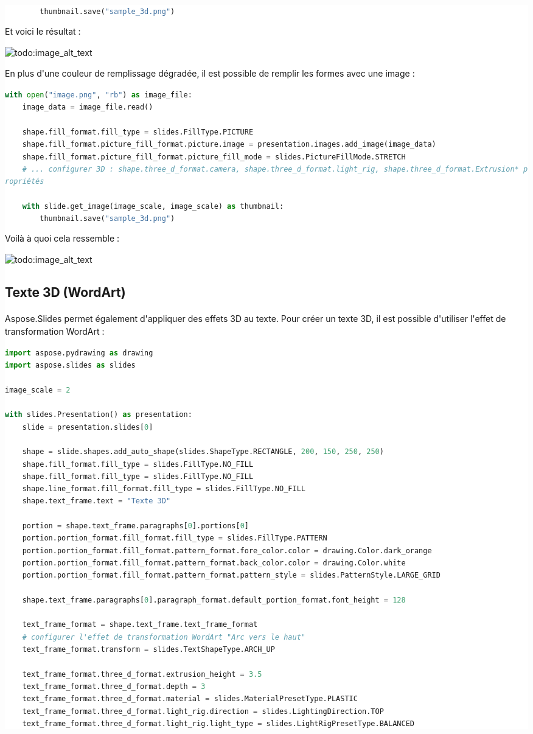 ```py
        thumbnail.save("sample_3d.png")
```

Et voici le résultat :

![todo:image_alt_text](img_02_03.png)

En plus d'une couleur de remplissage dégradée, il est possible de remplir les formes avec une image :
```py
with open("image.png", "rb") as image_file: 
    image_data = image_file.read()

    shape.fill_format.fill_type = slides.FillType.PICTURE
    shape.fill_format.picture_fill_format.picture.image = presentation.images.add_image(image_data)
    shape.fill_format.picture_fill_format.picture_fill_mode = slides.PictureFillMode.STRETCH
    # ... configurer 3D : shape.three_d_format.camera, shape.three_d_format.light_rig, shape.three_d_format.Extrusion* propriétés

    with slide.get_image(image_scale, image_scale) as thumbnail:
        thumbnail.save("sample_3d.png")
```


Voilà à quoi cela ressemble :

![todo:image_alt_text](img_02_04.png)

## Texte 3D (WordArt)
Aspose.Slides permet également d'appliquer des effets 3D au texte. Pour créer un texte 3D, il est possible d'utiliser l'effet de transformation WordArt :

```py
import aspose.pydrawing as drawing
import aspose.slides as slides

image_scale = 2

with slides.Presentation() as presentation:
    slide = presentation.slides[0]

    shape = slide.shapes.add_auto_shape(slides.ShapeType.RECTANGLE, 200, 150, 250, 250)
    shape.fill_format.fill_type = slides.FillType.NO_FILL
    shape.fill_format.fill_type = slides.FillType.NO_FILL
    shape.line_format.fill_format.fill_type = slides.FillType.NO_FILL
    shape.text_frame.text = "Texte 3D"
   
    portion = shape.text_frame.paragraphs[0].portions[0]
    portion.portion_format.fill_format.fill_type = slides.FillType.PATTERN
    portion.portion_format.fill_format.pattern_format.fore_color.color = drawing.Color.dark_orange
    portion.portion_format.fill_format.pattern_format.back_color.color = drawing.Color.white
    portion.portion_format.fill_format.pattern_format.pattern_style = slides.PatternStyle.LARGE_GRID
   
    shape.text_frame.paragraphs[0].paragraph_format.default_portion_format.font_height = 128
   
    text_frame_format = shape.text_frame.text_frame_format
    # configurer l'effet de transformation WordArt "Arc vers le haut"
    text_frame_format.transform = slides.TextShapeType.ARCH_UP

    text_frame_format.three_d_format.extrusion_height = 3.5
    text_frame_format.three_d_format.depth = 3
    text_frame_format.three_d_format.material = slides.MaterialPresetType.PLASTIC
    text_frame_format.three_d_format.light_rig.direction = slides.LightingDirection.TOP
    text_frame_format.three_d_format.light_rig.light_type = slides.LightRigPresetType.BALANCED
```